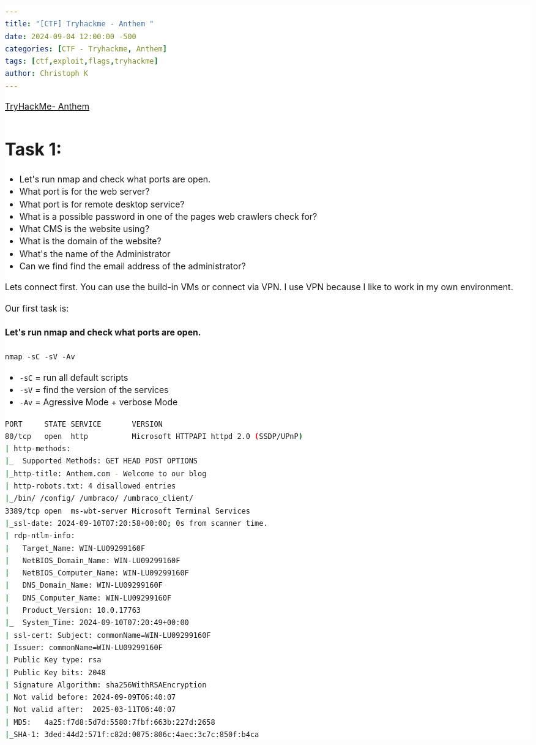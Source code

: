 ```yaml
---
title: "[CTF] Tryhackme - Anthem "
date: 2024-09-04 12:00:00 -500 
categories: [CTF - Tryhackme, Anthem]
tags: [ctf,exploit,flags,tryhackme]
author: Christoph K
---
```





[TryHackMe- Anthem](https://tryhackme.com/r/room/anthem)


# Task 1:
- Let's run nmap and check what ports are open.
- What port is for the web server?
- What port is for remote desktop service?
- What is a possible password in one of the pages web crawlers check for?
- What CMS is the website using?
- What is the domain of the website?
- What's the name of the Administrator
- Can we find find the email address of the administrator?




Lets connect first. You can use the build-in VMs or connect via VPN. I use VPN because I like to work in my own environment.

Our first task is:

#### Let's run nmap and check what ports are open.

 `nmap -sC -sV -Av`
 - `-sC` = run all default scripts
 - `-sV` = find the version of the services
 - `-Av` = Agressive Mode + verbose Mode

```bash
PORT     STATE SERVICE       VERSION
80/tcp   open  http          Microsoft HTTPAPI httpd 2.0 (SSDP/UPnP)
| http-methods: 
|_  Supported Methods: GET HEAD POST OPTIONS
|_http-title: Anthem.com - Welcome to our blog
| http-robots.txt: 4 disallowed entries 
|_/bin/ /config/ /umbraco/ /umbraco_client/
3389/tcp open  ms-wbt-server Microsoft Terminal Services
|_ssl-date: 2024-09-10T07:20:58+00:00; 0s from scanner time.
| rdp-ntlm-info: 
|   Target_Name: WIN-LU09299160F
|   NetBIOS_Domain_Name: WIN-LU09299160F
|   NetBIOS_Computer_Name: WIN-LU09299160F
|   DNS_Domain_Name: WIN-LU09299160F
|   DNS_Computer_Name: WIN-LU09299160F
|   Product_Version: 10.0.17763
|_  System_Time: 2024-09-10T07:20:49+00:00
| ssl-cert: Subject: commonName=WIN-LU09299160F
| Issuer: commonName=WIN-LU09299160F
| Public Key type: rsa
| Public Key bits: 2048
| Signature Algorithm: sha256WithRSAEncryption
| Not valid before: 2024-09-09T06:40:07
| Not valid after:  2025-03-11T06:40:07
| MD5:   4a25:f7d8:5d7d:5580:7fbf:663b:227d:2658
|_SHA-1: 3ded:44d2:571f:c82d:0075:806c:4aec:3c7c:850f:b4ca
```